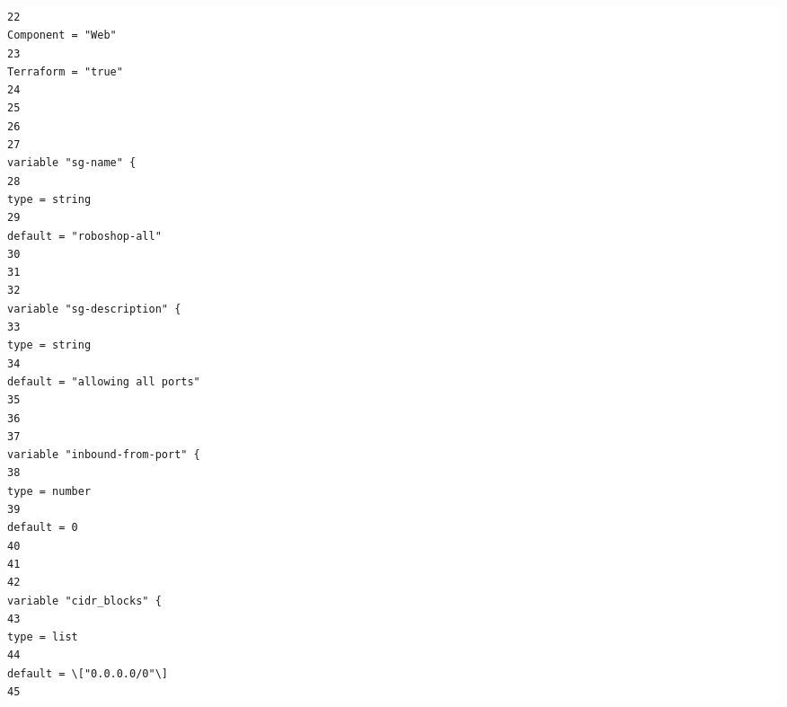     22
    Component = "Web"
    23
    Terraform = "true"
    24
    25
    26
    27
    variable "sg-name" {
    28
    type = string
    29
    default = "roboshop-all"
    30
    31
    32
    variable "sg-description" {
    33
    type = string
    34
    default = "allowing all ports"
    35
    36
    37
    variable "inbound-from-port" {
    38
    type = number
    39
    default = 0
    40
    41
    42
    variable "cidr_blocks" {
    43
    type = list
    44
    default = \["0.0.0.0/0"\]
    45

[^15]: PS E: \\AWSDevops \\Repos \\terraform\\variables> terraform apply -auto-approve
    Terraform used the selected providers to generate the following execution plan. Resource actions are indicated with the following symbols:
    + create
    Terraform will perform the following actions:
    # aws_instance. web will be created
    + resource "aws_instance" "web" {
    ami
    = "ami -Of3c7d07486cad139"
    arn
    = (known after apply)


[^1]: V REPOS
[^2]: MINGW64:/e/awsdevops/Repos/terraform/variables
[^3]: REPOS
[^4]: PS E: \\AWSDevops \\Repos \\terraform\\variables> terraform plan
[^5]: terraform > variables > ec2.tf > { resource "aws_instance" "web"
[^6]: terraform > variables > variables.tf > < variable "tags"
[^7]: Plan: 1 to add, 0 to change, 0 to destroy.
[^8]: Instances (1) Info
[^9]: PS E: \\AWSDevops \\Repos \\terraform\\variables> terraform destroy -auto-approve
[^10]: Plan: 0 to add, 0 to change, 1 to destroy.
[^11]: Instances (1) Info
[^12]: terraform > variables > sg.tf > % resource "aws_security_group" "roboshop-all" > { egress > . protocol
[^13]: terraform > variables > ec2.tf > % resource "aws_instance" "web" > \[ \] vpc_security_group_ids
[^14]: terraform > variables > variables.tf > $ variable "sg-name" > @ type
[^16]: Plan: 2 to add, 0 to change, 0 to destroy.
[^17]: Instances (2) Info
[^18]: i-0d40508c555cd0a28 (Hello Terraform)
[^19]: i-0d40508c555cd0a28 (Hello Terraform)
[^20]: Plan: 0 to add, 0 to change, 2 to destroy.
[^21]: terraform > variables > variables.tf > % variable "ami_id"
[^22]: PS E: \\AWSDevops \\Repos \\terraform\\variables> terraform plan
[^23]: terraform > variables > terraform.tfvars > . instance_type
[^24]: terraform > variables > variables.tf > % variable "instance_type" > . default
[^25]: terraform > variables > variables.tf > % variable "ami_id" > ) default
[^26]: Terraform will perform the following actions:
[^27]: PS E: \\AWSDevops \\Repos \\terraform\\variables> terraform plan -var="instance_type=t3.medium"
[^28]: EXPLORER
[^29]: PS E: \\AWSDevOps \\Repos \\terraform\\variables> terraform plan -var-file="roboshop. tfvars"
[^30]: C: \\devops \\daws-76s\\repos \\terraform>set TF_VAR_instance_type=t3. xlarge
[^31]: C: \\devops\\daws-76s\\repos \\terraform\\variables>terraform plan -var-file="roboshop. tfvars" -var="instance_type=t3. medium
[^32]: terraform > variables > variables.tf > ..
[^33]: EXPLORER
[^34]: REPOS
[^35]: terraform > conditions > variables.tf > < variable "ami_id"
[^36]: PS E: \\AWSDevops\\Repos \\terraform> cd . \\conditions\\
[^37]: PS E: \\AWSDevOps \\Repos \\terraform\\conditions> terraform plan
[^38]: V REPOS
[^39]: PS E: \\AWSDevops\\Repos \\terraform\\conditions> terraform plan
[^40]: V REPOS
[^41]: REPOS
[^42]: PS E: \\AWSDevops\\Repos \\terraform\\variables> terraform apply -auto-approve
[^43]: Apply complete! Resources: 2 added, 0 changed, 0 destroyed.
[^44]: REPOS
[^45]: V REPOS
[^46]: instance_metadata_tags" = "disabled"
[^47]: Instances (11) Info
[^48]: terraform > count > count.tf > % resource "aws_route53_record" "www"
[^49]: terraform > count > \\ variables.tf > ' variable "domain_name'
[^50]: terraform > count > output.tf
[^51]: PS E: \\AWSDevOps \\Repos \\terraform\\count> terraform apply -auto-approve
[^52]: aws_route53_record.www\[0\]: Creation complete after 50s \[id=Z06431971951XUVZELNIC_mongodb. chowdarychilukuri . in_A\]
[^53]: Instances (23) Info
[^54]: Q Filter records by property or value
[^55]: C: \\devops \\daws-76s\\repos \\terraform\\variables>terraform console
[^56]: terraform > count > variables.tf > $ variable "domain_name"
[^57]: terraform > count > count.tf > $ resource "aws_instance" "web"
[^58]: Local Values
[^59]: EXPLORER
[^60]: REPOS
[^61]: terraform > locals > variables.tf > < variable "domain_name"
[^62]: # aws_route53_record .www \[10\] will be created